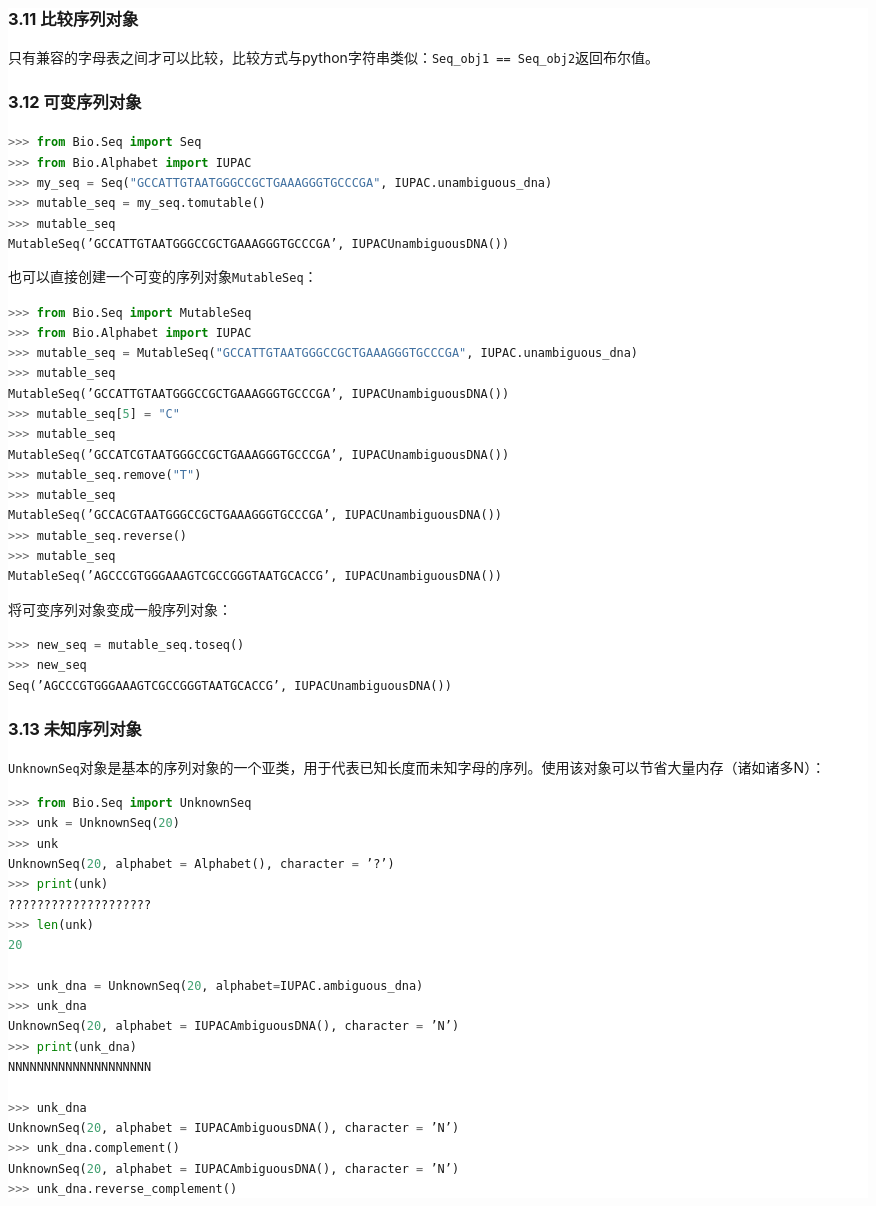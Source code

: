 ### 3.11 比较序列对象

只有兼容的字母表之间才可以比较，比较方式与python字符串类似：`Seq_obj1 == Seq_obj2`返回布尔值。

### 3.12 可变序列对象

```python
>>> from Bio.Seq import Seq
>>> from Bio.Alphabet import IUPAC
>>> my_seq = Seq("GCCATTGTAATGGGCCGCTGAAAGGGTGCCCGA", IUPAC.unambiguous_dna)
>>> mutable_seq = my_seq.tomutable()
>>> mutable_seq
MutableSeq(’GCCATTGTAATGGGCCGCTGAAAGGGTGCCCGA’, IUPACUnambiguousDNA())
```

也可以直接创建一个可变的序列对象`MutableSeq`：

```python
>>> from Bio.Seq import MutableSeq
>>> from Bio.Alphabet import IUPAC
>>> mutable_seq = MutableSeq("GCCATTGTAATGGGCCGCTGAAAGGGTGCCCGA", IUPAC.unambiguous_dna)
>>> mutable_seq
MutableSeq(’GCCATTGTAATGGGCCGCTGAAAGGGTGCCCGA’, IUPACUnambiguousDNA())
>>> mutable_seq[5] = "C"
>>> mutable_seq
MutableSeq(’GCCATCGTAATGGGCCGCTGAAAGGGTGCCCGA’, IUPACUnambiguousDNA())
>>> mutable_seq.remove("T")
>>> mutable_seq
MutableSeq(’GCCACGTAATGGGCCGCTGAAAGGGTGCCCGA’, IUPACUnambiguousDNA())
>>> mutable_seq.reverse()
>>> mutable_seq
MutableSeq(’AGCCCGTGGGAAAGTCGCCGGGTAATGCACCG’, IUPACUnambiguousDNA())
```

将可变序列对象变成一般序列对象：

```python
>>> new_seq = mutable_seq.toseq()
>>> new_seq
Seq(’AGCCCGTGGGAAAGTCGCCGGGTAATGCACCG’, IUPACUnambiguousDNA())
```

### 3.13 未知序列对象

`UnknownSeq`对象是基本的序列对象的一个亚类，用于代表已知长度而未知字母的序列。使用该对象可以节省大量内存（诸如诸多N）：

```python
>>> from Bio.Seq import UnknownSeq
>>> unk = UnknownSeq(20)
>>> unk
UnknownSeq(20, alphabet = Alphabet(), character = ’?’)
>>> print(unk)
????????????????????
>>> len(unk)
20

>>> unk_dna = UnknownSeq(20, alphabet=IUPAC.ambiguous_dna)
>>> unk_dna
UnknownSeq(20, alphabet = IUPACAmbiguousDNA(), character = ’N’)
>>> print(unk_dna)
NNNNNNNNNNNNNNNNNNNN

>>> unk_dna
UnknownSeq(20, alphabet = IUPACAmbiguousDNA(), character = ’N’)
>>> unk_dna.complement()
UnknownSeq(20, alphabet = IUPACAmbiguousDNA(), character = ’N’)
>>> unk_dna.reverse_complement()
```